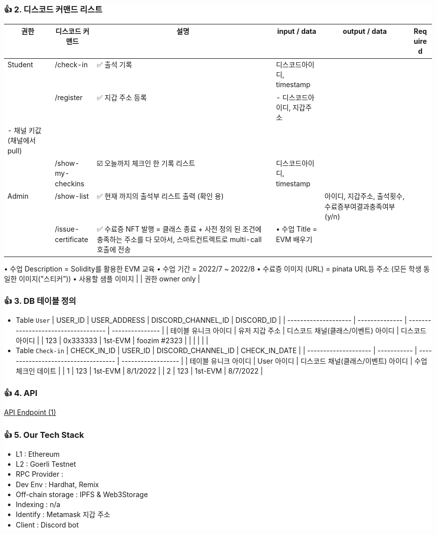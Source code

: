 ### 👍 2. 디스코드 커맨드 리스트

| 권한                        | 디스코드 커맨드    | 설명                                                                                                                      | input / data               | output / data                                           | Required |
| --------------------------- | ------------------ | ------------------------------------------------------------------------------------------------------------------------- | -------------------------- | ------------------------------------------------------- | -------- |
| Student                     | /check-in          | ✅ 출석 기록                                                                                                              | 디스코드아이디, timestamp  |                                                         |          |
|                             | /register          | ✅ 지갑 주소 등록                                                                                                         | - 디스코드아이디, 지갑주소 |
| - 채널 키값 (채널에서 pull) |                    |                                                                                                                           |
|                             | /show-my-checkins  | ☑️ 오늘까지 체크인 한 기록 리스트                                                                                         | 디스코드아이디, timestamp  |                                                         |          |
| Admin                       | /show-list         | ✅ 현재 까지의 출석부 리스트 출력 (확인 용)                                                                               |                            | 아이디, 지갑주소, 출석횟수, 수료증부여결과충족여부(y/n) |          |
|                             | /issue-certificate | ✅ 수료증 NFT 발행 = 클래스 종료 + 사전 정의 된 조건에 충족하는 주소를 다 모아서, 스마트컨트렉트로 multi-call 호출에 전송 | • 수업 Title = EVM 배우기  |

• 수업 Description = Solidity를 활용한 EVM 교육
• 수업 기간 = 2022/7 ~ 2022/8
• 수료증 이미지 (URL) = pinata URL등 주소 (모든 학생 동일한 이미지(”스티커”))
• 사용할 샘플 이미지 | | 권한 owner only |

### 👍 3. DB 테이블 정의

- Table `User`
  | USER_ID | USER_ADDRESS | DISCORD_CHANNEL_ID | DISCORD_ID |
  | -------------------- | -------------- | ----------------------------------- | --------------- |
  | 테이블 유니크 아이디 | 유저 지갑 주소 | 디스코드 채널(클래스/이벤트) 아이디 | 디스코드 아이디 |
  | 123 | 0x333333 | 1st-EVM | foozim #2323 |
  | | | | |
- Table `Check-in`
  | CHECK_IN_ID | USER_ID | DISCORD_CHANNEL_ID | CHECK_IN_DATE |
  | -------------------- | ----------- | ----------------------------------- | ------------------ |
  | 테이블 유니크 아이디 | User 아이디 | 디스코드 채널(클래스/이벤트) 아이디 | 수업 체크인 데이트 |
  | 1 | 123 | 1st-EVM | 8/1/2022 |
  | 2 | 123 | 1st-EVM | 8/7/2022 |

### 👍 4. API

[API Endpoint (1)](https://www.notion.so/f0f2c767739248c1a1e2c2d84c36f2db)

### 👍 5. Our Tech Stack

- L1 : Ethereum
- L2 : Goerli Testnet
- RPC Provider :
- Dev Env : Hardhat, Remix
- Off-chain storage : IPFS & Web3Storage
- Indexing : n/a
- Identify : Metamask 지갑 주소
- Client : Discord bot
